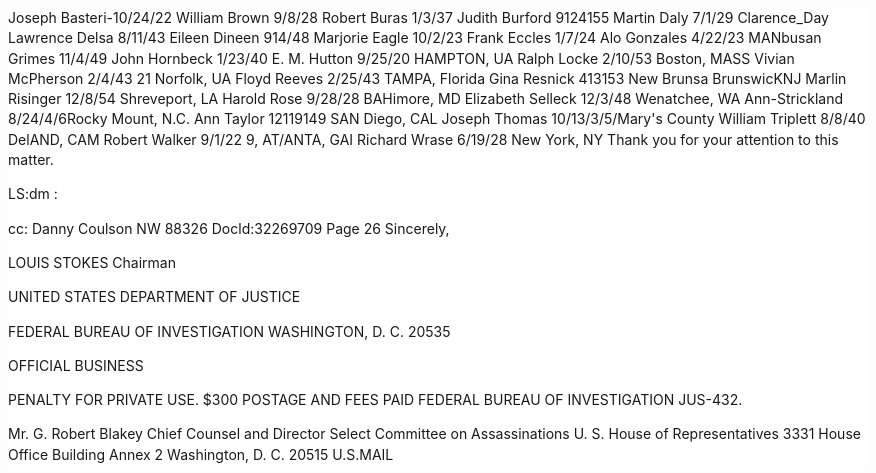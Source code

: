 Joseph Basteri-10/24/22
William Brown 9/8/28
Robert Buras 1/3/37
Judith Burford 9124155
Martin Daly 7/1/29
Clarence_Day
Lawrence Delsa 8/11/43
Eileen Dineen 914/48
Marjorie Eagle 10/2/23
Frank Eccles 1/7/24
Alo Gonzales 4/22/23
MANbusan Grimes 11/4/49
John Hornbeck 1/23/40
E. M. Hutton 9/25/20 HAMPTON, UA
Ralph Locke 2/10/53 Boston, MASS
Vivian McPherson 2/4/43 21 Norfolk, UA
Floyd Reeves 2/25/43 TAMPA, Florida
Gina Resnick 413153 New Brunsa BrunswicKNJ
Marlin Risinger 12/8/54 Shreveport, LA
Harold Rose 9/28/28 BAHimore, MD
Elizabeth Selleck 12/3/48 Wenatchee, WA
Ann-Strickland 8/24/4/6Rocky Mount, N.C.
Ann Taylor 12119149 SAN Diego, CAL
Joseph Thomas 10/13/3/5/Mary's County
William Triplett 8/8/40 DelAND, CAM
Robert Walker 9/1/22 9, AT/ANTA, GAI
Richard Wrase 6/19/28 New York, NY
Thank you for your attention to this matter.

LS:dm
:

cc: Danny Coulson
NW 88326 Docld:32269709 Page 26
Sincerely,

LOUIS STOKES
Chairman

UNITED STATES DEPARTMENT OF JUSTICE

FEDERAL BUREAU OF INVESTIGATION
WASHINGTON, D. C. 20535

OFFICIAL BUSINESS

PENALTY FOR PRIVATE USE. $300
POSTAGE AND FEES PAID
FEDERAL BUREAU OF INVESTIGATION
JUS-432.

Mr. G. Robert Blakey
Chief Counsel and Director
Select Committee on Assassinations
U. S. House of Representatives
3331 House Office Building
Annex 2
Washington, D. C. 20515
U.S.MAIL
